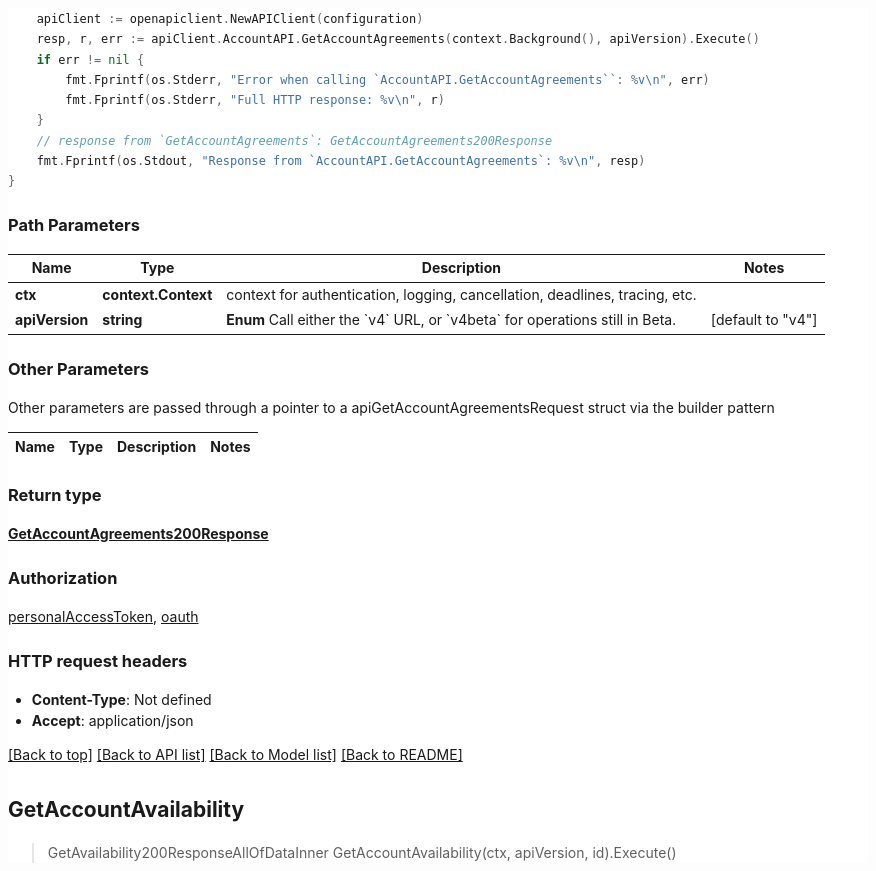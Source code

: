 ```go
	apiClient := openapiclient.NewAPIClient(configuration)
	resp, r, err := apiClient.AccountAPI.GetAccountAgreements(context.Background(), apiVersion).Execute()
	if err != nil {
		fmt.Fprintf(os.Stderr, "Error when calling `AccountAPI.GetAccountAgreements``: %v\n", err)
		fmt.Fprintf(os.Stderr, "Full HTTP response: %v\n", r)
	}
	// response from `GetAccountAgreements`: GetAccountAgreements200Response
	fmt.Fprintf(os.Stdout, "Response from `AccountAPI.GetAccountAgreements`: %v\n", resp)
}
```

### Path Parameters


Name | Type | Description  | Notes
------------- | ------------- | ------------- | -------------
**ctx** | **context.Context** | context for authentication, logging, cancellation, deadlines, tracing, etc.
**apiVersion** | **string** | __Enum__ Call either the &#x60;v4&#x60; URL, or &#x60;v4beta&#x60; for operations still in Beta. | [default to &quot;v4&quot;]

### Other Parameters

Other parameters are passed through a pointer to a apiGetAccountAgreementsRequest struct via the builder pattern


Name | Type | Description  | Notes
------------- | ------------- | ------------- | -------------


### Return type

[**GetAccountAgreements200Response**](GetAccountAgreements200Response.md)

### Authorization

[personalAccessToken](../README.md#personalAccessToken), [oauth](../README.md#oauth)

### HTTP request headers

- **Content-Type**: Not defined
- **Accept**: application/json

[[Back to top]](#) [[Back to API list]](../README.md#documentation-for-api-endpoints)
[[Back to Model list]](../README.md#documentation-for-models)
[[Back to README]](../README.md)


## GetAccountAvailability

> GetAvailability200ResponseAllOfDataInner GetAccountAvailability(ctx, apiVersion, id).Execute()
